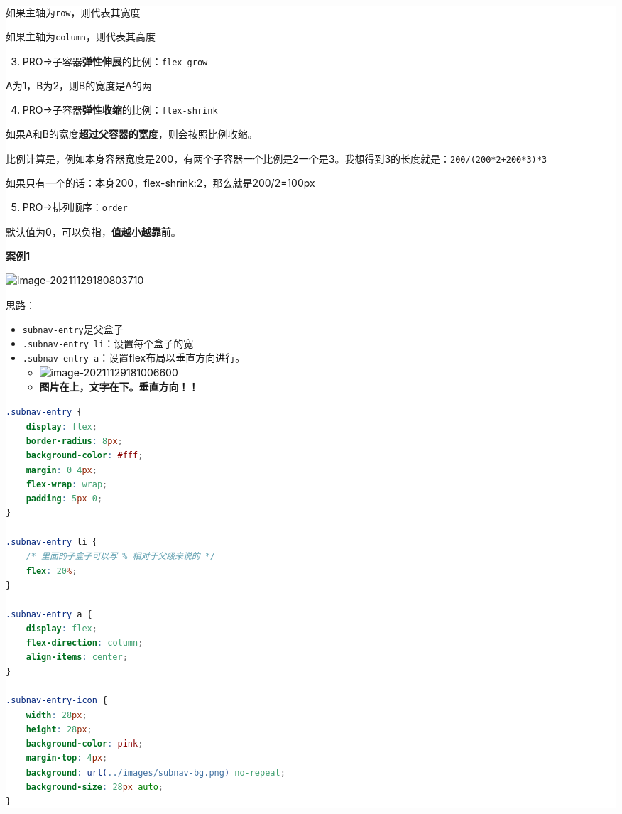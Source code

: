 如果主轴为`row`，则代表其宽度

如果主轴为`column`，则代表其高度



3. PRO->子容器**弹性伸展**的比例：`flex-grow`

A为1，B为2，则B的宽度是A的两



4. PRO->子容器**弹性收缩**的比例：`flex-shrink`

如果A和B的宽度**超过父容器的宽度**，则会按照比例收缩。

比例计算是，例如本身容器宽度是200，有两个子容器一个比例是2一个是3。我想得到3的长度就是：`200/(200*2+200*3)*3`

如果只有一个的话：本身200，flex-shrink:2，那么就是200/2=100px



5. PRO->排列顺序：`order`

默认值为0，可以负指，**值越小越靠前**。



**案例1**

![image-20211129180803710](http://img.zyugat.cn/zyuimg/2021-11-29_6991b3d4e8eba.png)

思路：

- `subnav-entry`是父盒子
- `.subnav-entry li`：设置每个盒子的宽
- `.subnav-entry a`：设置flex布局以垂直方向进行。
  - ![image-20211129181006600](http://img.zyugat.cn/zyuimg/2021-11-29_35c52d157972e.png)
  - **图片在上，文字在下。垂直方向！！**

```css
.subnav-entry {
    display: flex;
    border-radius: 8px;
    background-color: #fff;
    margin: 0 4px;
    flex-wrap: wrap;
    padding: 5px 0;
}

.subnav-entry li {
    /* 里面的子盒子可以写 % 相对于父级来说的 */
    flex: 20%;
}

.subnav-entry a {
    display: flex;
    flex-direction: column;
    align-items: center;
}

.subnav-entry-icon {
    width: 28px;
    height: 28px;
    background-color: pink;
    margin-top: 4px;
    background: url(../images/subnav-bg.png) no-repeat;
    background-size: 28px auto;
}
```

